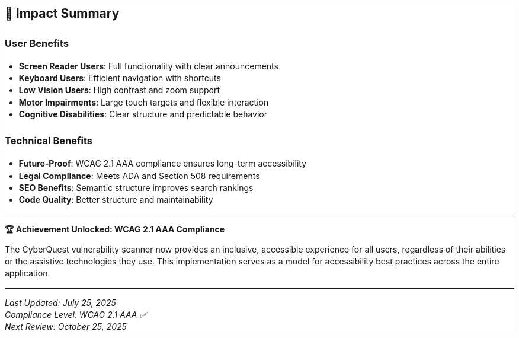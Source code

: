
## 🎉 Impact Summary

### User Benefits
- **Screen Reader Users**: Full functionality with clear announcements
- **Keyboard Users**: Efficient navigation with shortcuts
- **Low Vision Users**: High contrast and zoom support
- **Motor Impairments**: Large touch targets and flexible interaction
- **Cognitive Disabilities**: Clear structure and predictable behavior

### Technical Benefits
- **Future-Proof**: WCAG 2.1 AAA compliance ensures long-term accessibility
- **Legal Compliance**: Meets ADA and Section 508 requirements
- **SEO Benefits**: Semantic structure improves search rankings
- **Code Quality**: Better structure and maintainability

---

**🏆 Achievement Unlocked: WCAG 2.1 AAA Compliance**

The CyberQuest vulnerability scanner now provides an inclusive, accessible experience for all users, regardless of their abilities or the assistive technologies they use. This implementation serves as a model for accessibility best practices across the entire application.

---

*Last Updated: July 25, 2025*  
*Compliance Level: WCAG 2.1 AAA ✅*  
*Next Review: October 25, 2025*
